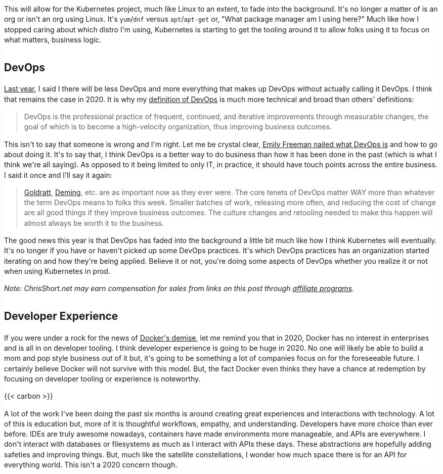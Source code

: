 This will allow for the Kubernetes project, much like Linux to an extent, to fade into the background. It's no longer a matter of is an org or isn't an org using Linux. It's `yum`/`dnf` versus `apt`/`apt-get` or, "What package manager am I using here?" Much like how I stopped caring about which distro I'm using, Kubernetes is starting to get the tooling around it to allow folks using it to focus on what matters, business logic.


## DevOps

[Last year](/2018-learnings-2019-expectations/), I said I there will be less DevOps and more everything that makes up DevOps without actually calling it DevOps. I think that remains the case in 2020. It is why my [definition of DevOps](https://devopsish.com/what-is-devops/) is much more technical and broad than others' definitions:

> DevOps is the professional practice of frequent, continued, and iterative improvements through measurable changes, the goal of which is to become a high-velocity organization, thus improving business outcomes.

This isn't to say that someone is wrong and I'm right. Let me be crystal clear, [Emily Freeman nailed what DevOps is](https://amzn.to/2ImDdLV) and how to go about doing it. It's to say that, I think DevOps is a better way to do business than how it has been done in the past (which is what I think we're all saying). As opposed to it being limited to only IT, in practice, it should have touch points across the entire business. I said it once and I'll say it again:

> [Goldratt](https://en.wikipedia.org/wiki/Eliyahu_M._Goldratt), [Deming](https://en.wikipedia.org/wiki/W._Edwards_Deming), etc. are as important now as they ever were. The core tenets of DevOps matter WAY more than whatever the term DevOps means to folks this week. Smaller batches of work, releasing more often, and reducing the cost of change are all good things if they improve business outcomes. The culture changes and retooling needed to make this happen will almost always be worth it to the business.

The good news this year is that DevOps has faded into the background a little bit much like how I think Kubernetes will eventually. It's no longer if you have or haven't picked up some DevOps practices. It's which DevOps practices has an organization started iterating on and how they're being applied. Believe it or not, you're doing some aspects of DevOps whether you realize it or not when using Kubernetes in prod.

*Note: ChrisShort.net may earn compensation for sales from links on this post through [affiliate programs](/terms#affiliate-link-policy).*

## Developer Experience

If you were under a rock for the news of [Docker's demise](https://devopsish.com/154/), let me remind you that in 2020, Docker has no interest in enterprises and is all in on developer tooling. I think developer experience is going to be huge in 2020. No one will likely be able to build a mom and pop style business out of it but, it's going to be something a lot of companies focus on for the foreseeable future. I certainly believe Docker will not survive with this model. But, the fact Docker even thinks they have a chance at redemption by focusing on developer tooling or experience is noteworthy.

{{< carbon >}}

A lot of the work I've been doing the past six months is around creating great experiences and interactions with technology. A lot of this is education but, more of it is thoughtful workflows, empathy, and understanding. Developers have more choice than ever before. IDEs are truly awesome nowadays, containers have made environments more manageable, and APIs are everywhere. I don't interact with databases or filesystems as much as I interact with APIs these days. These abstractions are hopefully adding safeties and improving things. But, much like the satellite constellations, I wonder how much space there is for an API for everything world. This isn't a 2020 concern though.
